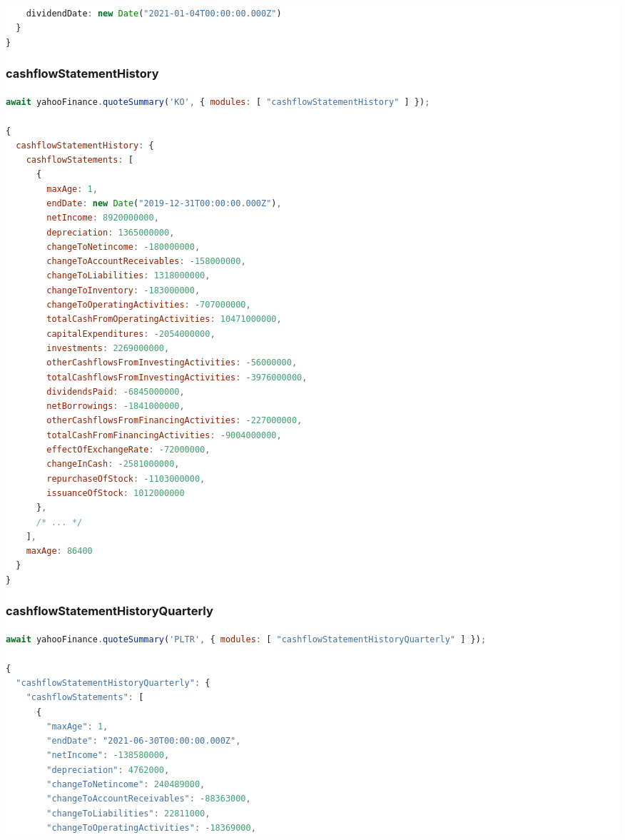 ```js
    dividendDate: new Date("2021-01-04T00:00:00.000Z")
  }
}

```

<a name="cashflowStatementHistory"></a>
### cashflowStatementHistory

```js
await yahooFinance.quoteSummary('KO', { modules: [ "cashflowStatementHistory" ] });

{
  cashflowStatementHistory: {
    cashflowStatements: [
      {
        maxAge: 1,
        endDate: new Date("2019-12-31T00:00:00.000Z"),
        netIncome: 8920000000,
        depreciation: 1365000000,
        changeToNetincome: -180000000,
        changeToAccountReceivables: -158000000,
        changeToLiabilities: 1318000000,
        changeToInventory: -183000000,
        changeToOperatingActivities: -707000000,
        totalCashFromOperatingActivities: 10471000000,
        capitalExpenditures: -2054000000,
        investments: 2269000000,
        otherCashflowsFromInvestingActivities: -56000000,
        totalCashflowsFromInvestingActivities: -3976000000,
        dividendsPaid: -6845000000,
        netBorrowings: -1841000000,
        otherCashflowsFromFinancingActivities: -227000000,
        totalCashFromFinancingActivities: -9004000000,
        effectOfExchangeRate: -72000000,
        changeInCash: -2581000000,
        repurchaseOfStock: -1103000000,
        issuanceOfStock: 1012000000
      },
      /* ... */
    ],
    maxAge: 86400
  }
}
```

<a name="cashflowStatementHistoryQuarterly"></a>
### cashflowStatementHistoryQuarterly

```js
await yahooFinance.quoteSummary('PLTR', { modules: [ "cashflowStatementHistoryQuarterly" ] });

{
  "cashflowStatementHistoryQuarterly": {
    "cashflowStatements": [
      {
        "maxAge": 1,
        "endDate": "2021-06-30T00:00:00.000Z",
        "netIncome": -138580000,
        "depreciation": 4762000,
        "changeToNetincome": 240489000,
        "changeToAccountReceivables": -88363000,
        "changeToLiabilities": 22811000,
        "changeToOperatingActivities": -18369000,
```